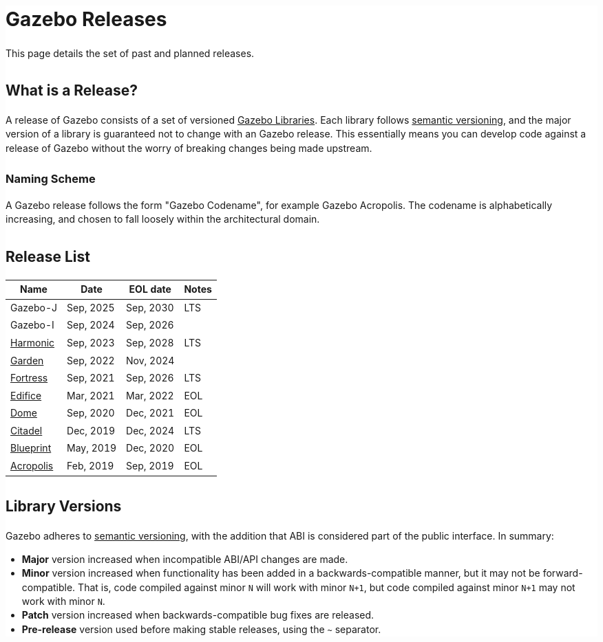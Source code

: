 # Gazebo Releases

This page details the set of past and planned releases.

## What is a Release?

A release of Gazebo consists of a set of versioned [Gazebo Libraries](/libs). Each library follows [semantic versioning](https://semver.org), and the major version of a library is guaranteed not to change with an Gazebo release. This essentially means you can develop code against a release of Gazebo without the worry of breaking changes being made upstream.

### Naming Scheme

A Gazebo release follows the form "Gazebo Codename", for example Gazebo Acropolis. The codename is alphabetically increasing, and chosen to fall loosely within the architectural domain.

## Release List

| Name                                                     | Date      | EOL date  | Notes |
|----------------------------------------------------------|-----------|-----------|-------|
| Gazebo-J                                                 | Sep, 2025 | Sep, 2030 | LTS   |
| Gazebo-I                                                 | Sep, 2024 | Sep, 2026 |       |
| [Harmonic](https://gazebosim.org/docs/harmonic)          | Sep, 2023 | Sep, 2028 | LTS   |
| [Garden](https://gazebosim.org/docs/garden)              | Sep, 2022 | Nov, 2024 |       |
| [Fortress](https://gazebosim.org/docs/fortress)          | Sep, 2021 | Sep, 2026 | LTS   |
| [Edifice](https://gazebosim.org/docs/edifice)            | Mar, 2021 | Mar, 2022 | EOL   |
| [Dome](https://gazebosim.org/docs/dome)                  | Sep, 2020 | Dec, 2021 | EOL   |
| [Citadel](https://gazebosim.org/docs/citadel)            | Dec, 2019 | Dec, 2024 | LTS   |
| [Blueprint](https://gazebosim.org/docs/blueprint)        | May, 2019 | Dec, 2020 | EOL   |
| [Acropolis](https://gazebosim.org/docs/acropolis)        | Feb, 2019 | Sep, 2019 | EOL   |

## Library Versions

Gazebo adheres to [semantic versioning](https://semver.org), with the
addition that ABI is considered part of the public interface. In summary:

* **Major** version increased when incompatible ABI/API changes are made.
* **Minor** version increased when functionality has been added in a
  backwards-compatible manner, but it may not be forward-compatible. That is,
  code compiled against minor `N` will work with minor `N+1`, but code compiled
  against minor `N+1` may not work with minor `N`.
* **Patch** version increased when backwards-compatible bug fixes are released.
* **Pre-release** version used before making stable releases, using the `~`
  separator.
